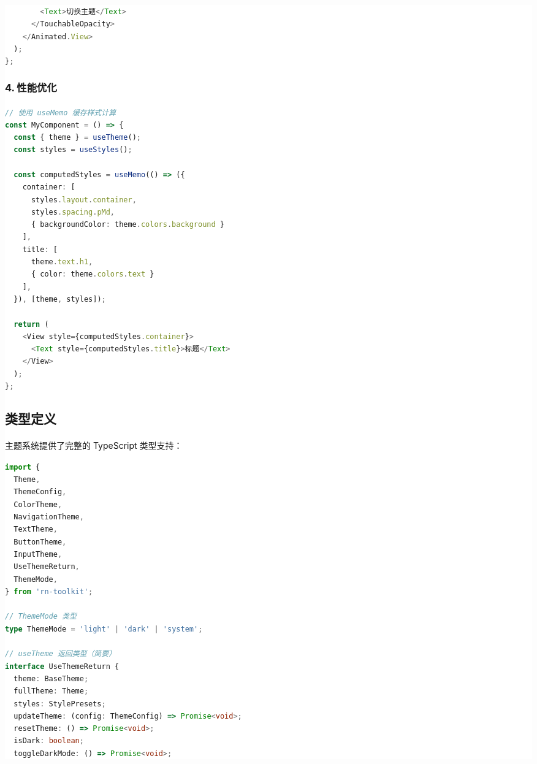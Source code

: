 ```typescript
        <Text>切换主题</Text>
      </TouchableOpacity>
    </Animated.View>
  );
};
```

### 4. 性能优化

```typescript
// 使用 useMemo 缓存样式计算
const MyComponent = () => {
  const { theme } = useTheme();
  const styles = useStyles();

  const computedStyles = useMemo(() => ({
    container: [
      styles.layout.container,
      styles.spacing.pMd,
      { backgroundColor: theme.colors.background }
    ],
    title: [
      theme.text.h1,
      { color: theme.colors.text }
    ],
  }), [theme, styles]);

  return (
    <View style={computedStyles.container}>
      <Text style={computedStyles.title}>标题</Text>
    </View>
  );
};
```

## 类型定义

主题系统提供了完整的 TypeScript 类型支持：

```typescript
import {
  Theme,
  ThemeConfig,
  ColorTheme,
  NavigationTheme,
  TextTheme,
  ButtonTheme,
  InputTheme,
  UseThemeReturn,
  ThemeMode,
} from 'rn-toolkit';

// ThemeMode 类型
type ThemeMode = 'light' | 'dark' | 'system';

// useTheme 返回类型（简要）
interface UseThemeReturn {
  theme: BaseTheme;
  fullTheme: Theme;
  styles: StylePresets;
  updateTheme: (config: ThemeConfig) => Promise<void>;
  resetTheme: () => Promise<void>;
  isDark: boolean;
  toggleDarkMode: () => Promise<void>;
```
